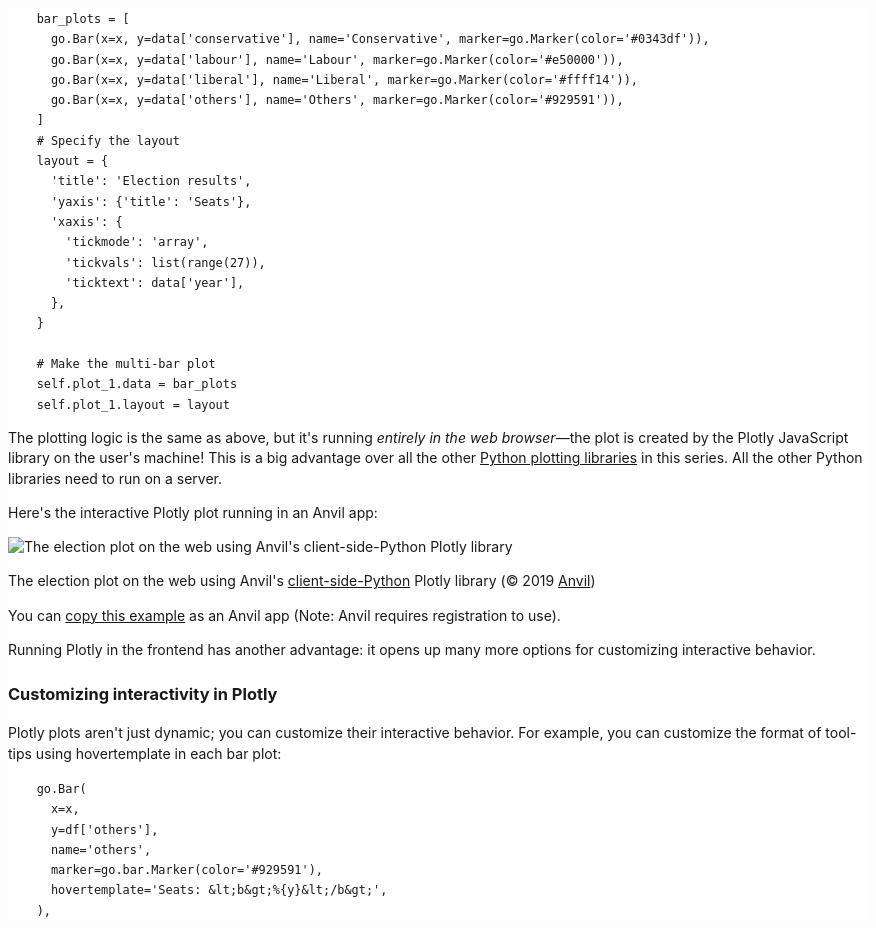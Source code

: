 ```
    bar_plots = [
      go.Bar(x=x, y=data['conservative'], name='Conservative', marker=go.Marker(color='#0343df')),
      go.Bar(x=x, y=data['labour'], name='Labour', marker=go.Marker(color='#e50000')),
      go.Bar(x=x, y=data['liberal'], name='Liberal', marker=go.Marker(color='#ffff14')),
      go.Bar(x=x, y=data['others'], name='Others', marker=go.Marker(color='#929591')),
    ]
    # Specify the layout
    layout = {
      'title': 'Election results',
      'yaxis': {'title': 'Seats'},
      'xaxis': {
        'tickmode': 'array',
        'tickvals': list(range(27)),
        'ticktext': data['year'],
      },
    }

    # Make the multi-bar plot
    self.plot_1.data = bar_plots
    self.plot_1.layout = layout
```

The plotting logic is the same as above, but it's running _entirely in the web browser_—the plot is created by the Plotly JavaScript library on the user's machine! This is a big advantage over all the other [Python plotting libraries][3] in this series. All the other Python libraries need to run on a server.

Here's the interactive Plotly plot running in an Anvil app:

![The election plot on the web using Anvil's client-side-Python Plotly library][20]

The election plot on the web using Anvil's [client-side-Python][21] Plotly library (© 2019 [Anvil][9])

You can [copy this example][22] as an Anvil app (Note: Anvil requires registration to use).

Running Plotly in the frontend has another advantage: it opens up many more options for customizing interactive behavior.

### Customizing interactivity in Plotly

Plotly plots aren't just dynamic; you can customize their interactive behavior. For example, you can customize the format of tool-tips using hovertemplate in each bar plot:


```
    go.Bar(
      x=x,
      y=df['others'],
      name='others',
      marker=go.bar.Marker(color='#929591'),
      hovertemplate='Seats: &lt;b&gt;%{y}&lt;/b&gt;',
    ),
```


[#]: collector: (lujun9972)
[#]: translator: (MjSeven)
[#]: reviewer: ( )
[#]: publisher: ( )
[#]: url: ( )
[#]: subject: (Simplify data visualization in Python with Plotly)
[#]: via: (https://opensource.com/article/20/5/plotly-python)
[#]: author: (Shaun Taylor-Morgan https://opensource.com/users/shaun-taylor-morgan)
[a]: https://opensource.com/users/shaun-taylor-morgan
[b]: https://github.com/lujun9972
[1]: https://opensource.com/sites/default/files/styles/image-full-size/public/lead-images/colorful_sound_wave.png?itok=jlUJG0bM (Colorful sound wave graph)
[2]: https://opensource.com/resources/python
[3]: https://opensource.com/article/20/4/plot-data-python
[4]: tmp.c4bQMTUIxx#GraphObjects
[5]: tmp.c4bQMTUIxx#DataDrivenAPI
[6]: tmp.c4bQMTUIxx#PlotlyExpress
[7]: https://opensource.com/article/20/5/matplotlib-python
[8]: https://opensource.com/sites/default/files/uploads/plotly.png (A multi-bar plot made using Graph Objects)
[9]: https://anvil.works/blog/plotting-in-plotly
[10]: https://opensource.com/sites/default/files/uploads/plotly-pio.png (A multi-bar plot made using JSON-like data structures)
[11]: https://plot.ly/python/plotly-express/
[12]: https://anvil.works/blog/tidy-data
[13]: https://opensource.com/article/20/5/seaborn-visualization-python
[14]: https://opensource.com/sites/default/files/uploads/plotly-express.png (A multi-bar plot made using Plotly Express)
[15]: https://anvil.works/blog/escape-hatches-and-ejector-seats
[16]: https://d3js.org/
[17]: http://stack.gl/
[18]: https://opensource.com/sites/default/files/uploads/plotly-arch.png (Plotly uses a JavaScript library to create plots, driven by libraries in other languages via JSON)
[19]: https://anvil.works/docs/client/components/plots
[20]: https://opensource.com/sites/default/files/uploads/plotting-in-anvil.gif (The election plot on the web using Anvil's client-side-Python Plotly library)
[21]: https://anvil.works/docs/client/python
[22]: https://anvil.works/login?app-name=Plotting%20in%20Plotly&app-author=shaun%40anvil.works
[23]: https://opensource.com/sites/default/files/uploads/plotly-tooltips.png (A multi-bar plot with custom tool-tips)
[24]: https://opensource.com/sites/default/files/uploads/plotly-event-handling.gif (A multi-bar plot with a hover event handler)